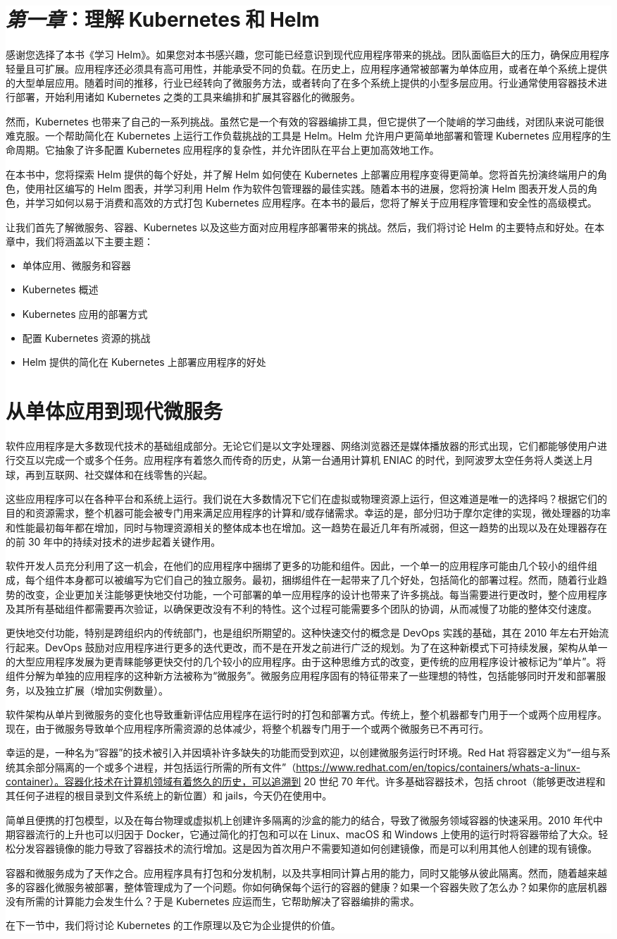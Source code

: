 # *第一章*：理解 Kubernetes 和 Helm

感谢您选择了本书《学习 Helm》。如果您对本书感兴趣，您可能已经意识到现代应用程序带来的挑战。团队面临巨大的压力，确保应用程序轻量且可扩展。应用程序还必须具有高可用性，并能承受不同的负载。在历史上，应用程序通常被部署为单体应用，或者在单个系统上提供的大型单层应用。随着时间的推移，行业已经转向了微服务方法，或者转向了在多个系统上提供的小型多层应用。行业通常使用容器技术进行部署，开始利用诸如 Kubernetes 之类的工具来编排和扩展其容器化的微服务。

然而，Kubernetes 也带来了自己的一系列挑战。虽然它是一个有效的容器编排工具，但它提供了一个陡峭的学习曲线，对团队来说可能很难克服。一个帮助简化在 Kubernetes 上运行工作负载挑战的工具是 Helm。Helm 允许用户更简单地部署和管理 Kubernetes 应用程序的生命周期。它抽象了许多配置 Kubernetes 应用程序的复杂性，并允许团队在平台上更加高效地工作。

在本书中，您将探索 Helm 提供的每个好处，并了解 Helm 如何使在 Kubernetes 上部署应用程序变得更简单。您将首先扮演终端用户的角色，使用社区编写的 Helm 图表，并学习利用 Helm 作为软件包管理器的最佳实践。随着本书的进展，您将扮演 Helm 图表开发人员的角色，并学习如何以易于消费和高效的方式打包 Kubernetes 应用程序。在本书的最后，您将了解关于应用程序管理和安全性的高级模式。

让我们首先了解微服务、容器、Kubernetes 以及这些方面对应用程序部署带来的挑战。然后，我们将讨论 Helm 的主要特点和好处。在本章中，我们将涵盖以下主要主题：

+   单体应用、微服务和容器

+   Kubernetes 概述

+   Kubernetes 应用的部署方式

+   配置 Kubernetes 资源的挑战

+   Helm 提供的简化在 Kubernetes 上部署应用程序的好处

# 从单体应用到现代微服务

软件应用程序是大多数现代技术的基础组成部分。无论它们是以文字处理器、网络浏览器还是媒体播放器的形式出现，它们都能够使用户进行交互以完成一个或多个任务。应用程序有着悠久而传奇的历史，从第一台通用计算机 ENIAC 的时代，到阿波罗太空任务将人类送上月球，再到互联网、社交媒体和在线零售的兴起。

这些应用程序可以在各种平台和系统上运行。我们说在大多数情况下它们在虚拟或物理资源上运行，但这难道是唯一的选择吗？根据它们的目的和资源需求，整个机器可能会被专门用来满足应用程序的计算和/或存储需求。幸运的是，部分归功于摩尔定律的实现，微处理器的功率和性能最初每年都在增加，同时与物理资源相关的整体成本也在增加。这一趋势在最近几年有所减弱，但这一趋势的出现以及在处理器存在的前 30 年中的持续对技术的进步起着关键作用。

软件开发人员充分利用了这一机会，在他们的应用程序中捆绑了更多的功能和组件。因此，一个单一的应用程序可能由几个较小的组件组成，每个组件本身都可以被编写为它们自己的独立服务。最初，捆绑组件在一起带来了几个好处，包括简化的部署过程。然而，随着行业趋势的改变，企业更加关注能够更快地交付功能，一个可部署的单一应用程序的设计也带来了许多挑战。每当需要进行更改时，整个应用程序及其所有基础组件都需要再次验证，以确保更改没有不利的特性。这个过程可能需要多个团队的协调，从而减慢了功能的整体交付速度。

更快地交付功能，特别是跨组织内的传统部门，也是组织所期望的。这种快速交付的概念是 DevOps 实践的基础，其在 2010 年左右开始流行起来。DevOps 鼓励对应用程序进行更多的迭代更改，而不是在开发之前进行广泛的规划。为了在这种新模式下可持续发展，架构从单一的大型应用程序发展为更青睐能够更快交付的几个较小的应用程序。由于这种思维方式的改变，更传统的应用程序设计被标记为“单片”。将组件分解为单独的应用程序的这种新方法被称为“微服务”。微服务应用程序固有的特征带来了一些理想的特性，包括能够同时开发和部署服务，以及独立扩展（增加实例数量）。

软件架构从单片到微服务的变化也导致重新评估应用程序在运行时的打包和部署方式。传统上，整个机器都专门用于一个或两个应用程序。现在，由于微服务导致单个应用程序所需资源的总体减少，将整个机器专门用于一个或两个微服务已不再可行。

幸运的是，一种名为“容器”的技术被引入并因填补许多缺失的功能而受到欢迎，以创建微服务运行时环境。Red Hat 将容器定义为“一组与系统其余部分隔离的一个或多个进程，并包括运行所需的所有文件”（https://www.redhat.com/en/topics/containers/whats-a-linux-container）。容器化技术在计算机领域有着悠久的历史，可以追溯到 20 世纪 70 年代。许多基础容器技术，包括 chroot（能够更改进程和其任何子进程的根目录到文件系统上的新位置）和 jails，今天仍在使用中。

简单且便携的打包模型，以及在每台物理或虚拟机上创建许多隔离的沙盒的能力的结合，导致了微服务领域容器的快速采用。2010 年代中期容器流行的上升也可以归因于 Docker，它通过简化的打包和可以在 Linux、macOS 和 Windows 上使用的运行时将容器带给了大众。轻松分发容器镜像的能力导致了容器技术的流行增加。这是因为首次用户不需要知道如何创建镜像，而是可以利用其他人创建的现有镜像。

容器和微服务成为了天作之合。应用程序具有打包和分发机制，以及共享相同计算占用的能力，同时又能够从彼此隔离。然而，随着越来越多的容器化微服务被部署，整体管理成为了一个问题。你如何确保每个运行的容器的健康？如果一个容器失败了怎么办？如果你的底层机器没有所需的计算能力会发生什么？于是 Kubernetes 应运而生，它帮助解决了容器编排的需求。

在下一节中，我们将讨论 Kubernetes 的工作原理以及它为企业提供的价值。
